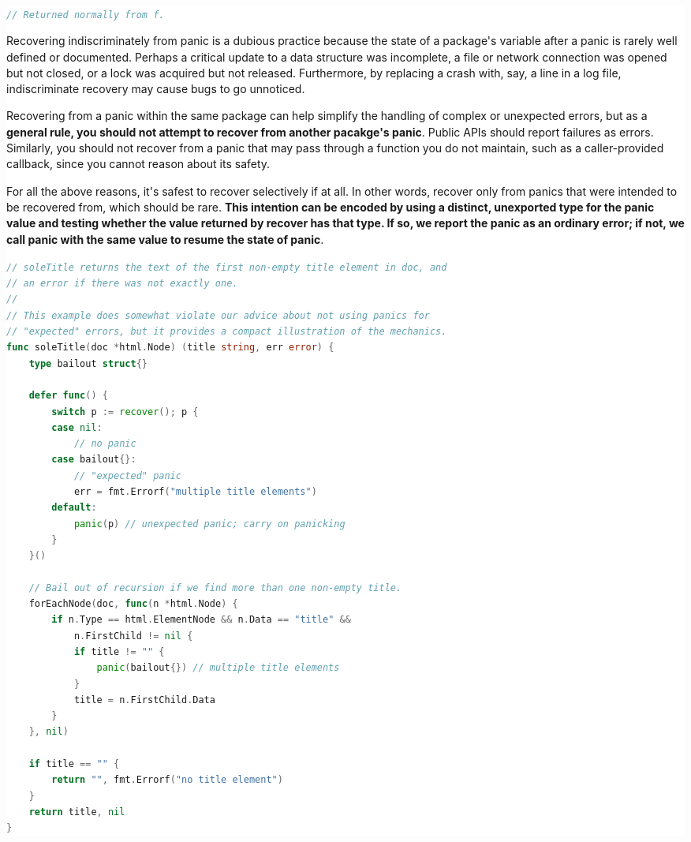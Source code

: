 ```go
// Returned normally from f.
```

Recovering indiscriminately from panic is a dubious practice because the state
of a package's variable after a panic is rarely well defined or documented.
Perhaps a critical update to a data structure was incomplete, a file or network
connection was opened but not closed, or a lock was acquired but not released.
Furthermore, by replacing a crash with, say, a line in a log file, indiscriminate
recovery may cause bugs to go unnoticed.

Recovering from a panic within the same package can help simplify the handling
of complex or unexpected errors, but as a **general rule, you should not
attempt to recover from another pacakge's panic**. Public APIs should report
failures as errors. Similarly, you should not recover from a panic that may
pass through a function you do not maintain, such as a caller-provided
callback, since you cannot reason about its safety.

For all the above reasons, it's safest to recover selectively if at all. In
other words, recover only from panics that were intended to be recovered from,
which should be rare. **This intention can be encoded by using a distinct,
unexported type for the panic value and testing whether the value returned by
recover has that type. If so, we report the panic as an ordinary error; if
not, we call panic with the same value to resume the state of panic**.

```go
// soleTitle returns the text of the first non-empty title element in doc, and
// an error if there was not exactly one.
//
// This example does somewhat violate our advice about not using panics for
// "expected" errors, but it provides a compact illustration of the mechanics.
func soleTitle(doc *html.Node) (title string, err error) {
    type bailout struct{}

    defer func() {
        switch p := recover(); p {
        case nil:
            // no panic
        case bailout{}:
            // "expected" panic
            err = fmt.Errorf("multiple title elements")
        default:
            panic(p) // unexpected panic; carry on panicking
        }
    }()

    // Bail out of recursion if we find more than one non-empty title.
    forEachNode(doc, func(n *html.Node) {
        if n.Type == html.ElementNode && n.Data == "title" &&
            n.FirstChild != nil {
            if title != "" {
                panic(bailout{}) // multiple title elements
            }
            title = n.FirstChild.Data
        }
    }, nil)

    if title == "" {
        return "", fmt.Errorf("no title element")
    }
    return title, nil
}
```
